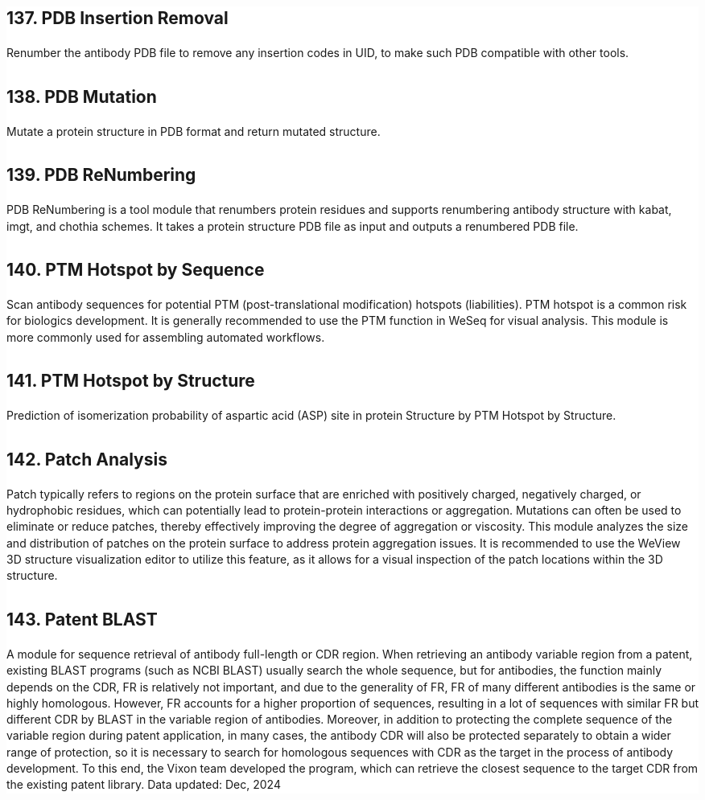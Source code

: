 ## 137. PDB Insertion Removal

Renumber the antibody PDB file to remove any insertion codes in UID, to make such PDB compatible with other tools.

## 138. PDB Mutation

Mutate a protein structure in PDB format and return mutated structure.

## 139. PDB ReNumbering

PDB ReNumbering is a tool module that renumbers protein residues and supports renumbering antibody structure with kabat, imgt, and chothia schemes. It takes a protein structure PDB file as input and outputs a renumbered PDB file.

## 140. PTM Hotspot by Sequence

Scan antibody sequences for potential PTM (post-translational modification) hotspots (liabilities). PTM hotspot is a common risk for biologics development. It is generally recommended to use the PTM function in WeSeq for visual analysis. This module is more commonly used for assembling automated workflows.

## 141. PTM Hotspot by Structure

Prediction of isomerization probability of aspartic acid (ASP) site in protein Structure by PTM Hotspot by Structure.

## 142. Patch Analysis

Patch typically refers to regions on the protein surface that are enriched with positively charged, negatively charged, or hydrophobic residues, which can potentially lead to protein-protein interactions or aggregation. Mutations can often be used to eliminate or reduce patches, thereby effectively improving the degree of aggregation or viscosity. This module analyzes the size and distribution of patches on the protein surface to address protein aggregation issues. It is recommended to use the WeView 3D structure visualization editor to utilize this feature, as it allows for a visual inspection of the patch locations within the 3D structure.

## 143. Patent BLAST

A module for sequence retrieval of antibody full-length or CDR region. When retrieving an antibody variable region from a patent, existing BLAST programs (such as NCBI BLAST) usually search the whole sequence, but for antibodies, the function mainly depends on the CDR, FR is relatively not important, and due to the generality of FR, FR of many different antibodies is the same or highly homologous. However, FR accounts for a higher proportion of sequences, resulting in a lot of sequences with similar FR but different CDR by BLAST in the variable region of antibodies. Moreover, in addition to protecting the complete sequence of the variable region during patent application, in many cases, the antibody CDR will also be protected separately to obtain a wider range of protection, so it is necessary to search for homologous sequences with CDR as the target in the process of antibody development. To this end, the Vixon team developed the program, which can retrieve the closest sequence to the target CDR from the existing patent library. Data updated: Dec, 2024
